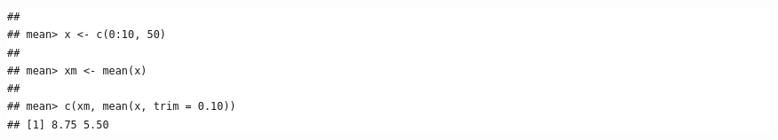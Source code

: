     ##
    ## mean> x <- c(0:10, 50)
    ##
    ## mean> xm <- mean(x)
    ##
    ## mean> c(xm, mean(x, trim = 0.10))
    ## [1] 8.75 5.50
